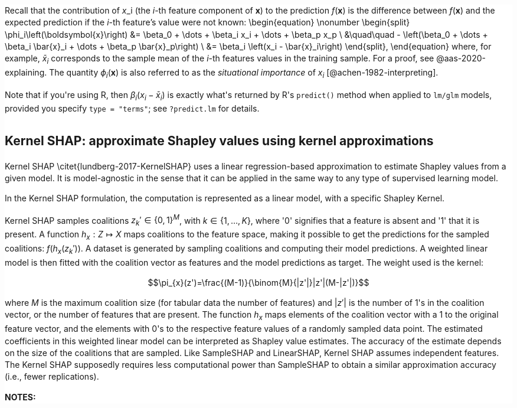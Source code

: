 Recall that the contribution of $x$_i (the $i$-th feature component of $\boldsymbol{x}$) to the prediction $f\left(\boldsymbol{x}\right)$ is the difference between $f\left(\boldsymbol{x}\right)$ and the expected prediction if the $i$-th feature’s value were not known:
\begin{equation}
\nonumber
\begin{split}
  \phi_i\left(\boldsymbol{x}\right) &= \beta_0 + \dots + \beta_i x_i + \dots + \beta_p x_p \\ &\quad\quad - \left(\beta_0 + \dots + \beta_i \bar{x}_i + \dots + \beta_p \bar{x}_p\right) \\
  &= \beta_i \left(x_i - \bar{x}_i\right)
\end{split},
\end{equation}
where, for example, $\bar{x}_i$ corresponds to the sample mean of the $i$-th features values in the training sample. For a proof, see @aas-2020-explaining. The quantity $\phi_i\left(\boldsymbol{x}\right)$ is also referred to as the *situational importance* of $x_i$ [@achen-1982-interpreting].

Note that if you're using R, then $\beta_i \left(x_i - \bar{x}_i\right)$  is exactly what's returned by R's `predict()` method when applied to `lm/glm` models, provided you specify `type = "terms"`; see `?predict.lm` for details.


## Kernel SHAP: approximate Shapley values using kernel approximations

Kernel SHAP \citet{lundberg-2017-KernelSHAP} uses a linear regression-based approximation to estimate Shapley values from a given model. It is model-agnostic in the sense that it can be applied in the same way to any type of supervised learning model.

In the Kernel SHAP formulation, the computation is represented as a linear model, with a specific Shapley Kernel.

Kernel SHAP samples coalitions $z_k' \in \{0,1\}^M$, with $k \in \{1, \ldots, K\}$, where '0' signifies that a feature is absent and '1' that it is present.
A function $h_x: Z \mapsto X$ maps coalitions to the feature space, making it possible to get the predictions for the sampled coalitions: $f(h_x(z_k'))$.
A dataset is generated by sampling coalitions and computing their model predictions.
A weighted linear model is then fitted with the coalition vector as features and the model predictions as target.
The weight used is the kernel:

$$\pi_{x}(z')=\frac{(M-1)}{\binom{M}{|z'|}|z'|(M-|z'|)}$$

where $M$ is the maximum coalition size (for tabular data the number of features) and $|z'|$ is the number of 1's in the coalition vector, or the number of features that are present.
The function $h_x$ maps elements of the coalition vector with a 1 to the original feature vector, and the elements with 0's to the respective feature values of a randomly sampled data point.
The estimated coefficients in this weighted linear model can be interpreted as Shapley value estimates.
The accuracy of the estimate depends on the size of the coalitions that are sampled.
Like SampleSHAP and LinearSHAP, Kernel SHAP assumes independent features.
The Kernel SHAP supposedly requires less computational power than SampleSHAP to obtain a similar approximation accuracy (i.e., fewer replications).

**NOTES:**
